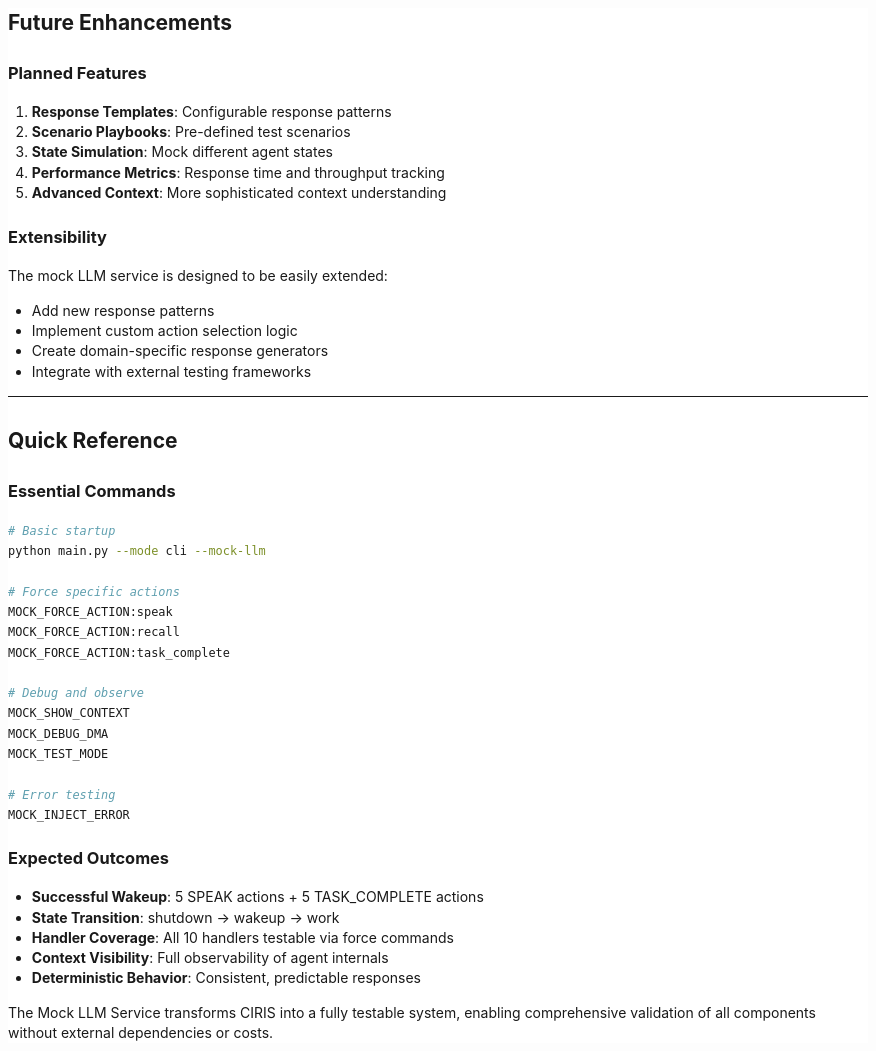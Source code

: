 ## Future Enhancements

### Planned Features
1. **Response Templates**: Configurable response patterns
2. **Scenario Playbooks**: Pre-defined test scenarios
3. **State Simulation**: Mock different agent states
4. **Performance Metrics**: Response time and throughput tracking
5. **Advanced Context**: More sophisticated context understanding

### Extensibility
The mock LLM service is designed to be easily extended:
- Add new response patterns
- Implement custom action selection logic
- Create domain-specific response generators
- Integrate with external testing frameworks

---

## Quick Reference

### Essential Commands
```bash
# Basic startup
python main.py --mode cli --mock-llm

# Force specific actions  
MOCK_FORCE_ACTION:speak
MOCK_FORCE_ACTION:recall
MOCK_FORCE_ACTION:task_complete

# Debug and observe
MOCK_SHOW_CONTEXT
MOCK_DEBUG_DMA
MOCK_TEST_MODE

# Error testing
MOCK_INJECT_ERROR
```

### Expected Outcomes
- **Successful Wakeup**: 5 SPEAK actions + 5 TASK_COMPLETE actions
- **State Transition**: shutdown → wakeup → work
- **Handler Coverage**: All 10 handlers testable via force commands
- **Context Visibility**: Full observability of agent internals
- **Deterministic Behavior**: Consistent, predictable responses

The Mock LLM Service transforms CIRIS into a fully testable system, enabling comprehensive validation of all components without external dependencies or costs.